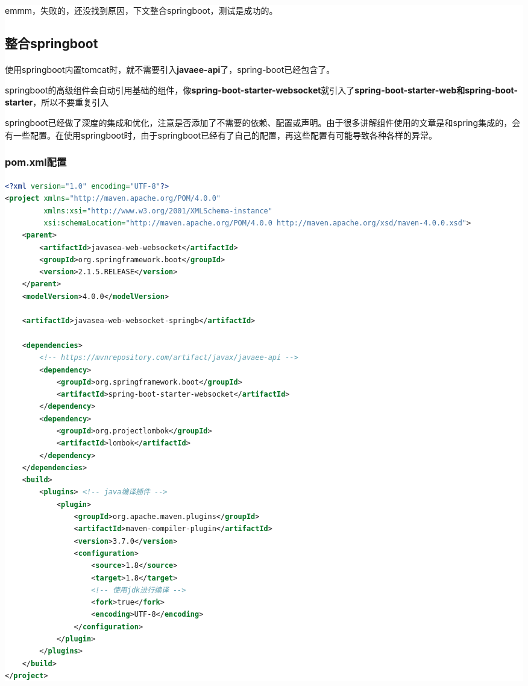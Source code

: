 emmm，失败的，还没找到原因，下文整合springboot，测试是成功的。

## 整合springboot

使用springboot内置tomcat时，就不需要引入**javaee-api**了，spring-boot已经包含了。

springboot的高级组件会自动引用基础的组件，像**spring-boot-starter-websocket**就引入了**spring-boot-starter-web和spring-boot-starter**，所以不要重复引入

springboot已经做了深度的集成和优化，注意是否添加了不需要的依赖、配置或声明。由于很多讲解组件使用的文章是和spring集成的，会有一些配置。在使用springboot时，由于springboot已经有了自己的配置，再这些配置有可能导致各种各样的异常。

### pom.xml配置

```xml
<?xml version="1.0" encoding="UTF-8"?>
<project xmlns="http://maven.apache.org/POM/4.0.0"
         xmlns:xsi="http://www.w3.org/2001/XMLSchema-instance"
         xsi:schemaLocation="http://maven.apache.org/POM/4.0.0 http://maven.apache.org/xsd/maven-4.0.0.xsd">
    <parent>
        <artifactId>javasea-web-websocket</artifactId>
        <groupId>org.springframework.boot</groupId>
        <version>2.1.5.RELEASE</version>
    </parent>
    <modelVersion>4.0.0</modelVersion>

    <artifactId>javasea-web-websocket-springb</artifactId>

    <dependencies>
        <!-- https://mvnrepository.com/artifact/javax/javaee-api -->
        <dependency>
            <groupId>org.springframework.boot</groupId>
            <artifactId>spring-boot-starter-websocket</artifactId>
        </dependency>
        <dependency>
            <groupId>org.projectlombok</groupId>
            <artifactId>lombok</artifactId>
        </dependency>
    </dependencies>
    <build>
        <plugins> <!-- java编译插件 -->
            <plugin>
                <groupId>org.apache.maven.plugins</groupId>
                <artifactId>maven-compiler-plugin</artifactId>
                <version>3.7.0</version>
                <configuration>
                    <source>1.8</source>
                    <target>1.8</target>
                    <!-- 使用jdk进行编译 -->
                    <fork>true</fork>
                    <encoding>UTF-8</encoding>
                </configuration>
            </plugin>
        </plugins>
    </build>
</project>
```
